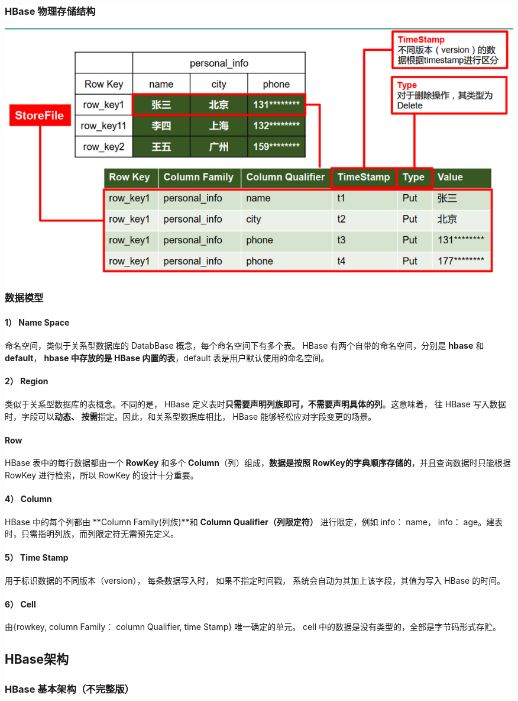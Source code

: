 ### HBase 物理存储结构
![](assets/markdown-img-paste-20200330002149261.png)

### 数据模型
#### 1） Name Space
命名空间，类似于关系型数据库的 DatabBase 概念，每个命名空间下有多个表。 HBase 有两个自带的命名空间，分别是 **hbase** 和 **default**， **hbase 中存放的是 HBase 内置的表**，default 表是用户默认使用的命名空间。

#### 2） Region
类似于关系型数据库的表概念。不同的是， HBase 定义表时**只需要声明列族即可，不需要声明具体的列**。这意味着， 往 HBase 写入数据时，字段可以**动态、 按需**指定。因此，和关系型数据库相比， HBase 能够轻松应对字段变更的场景。

#### Row
HBase 表中的每行数据都由一个 **RowKey** 和多个 **Column**（列）组成，**数据是按照 RowKey的字典顺序存储的**，并且查询数据时只能根据 RowKey 进行检索，所以 RowKey 的设计十分重要。

#### 4） Column
HBase 中的每个列都由 **Column Family(列族)**和 **Column Qualifier（列限定符）** 进行限定，例如 info： name， info： age。建表时，只需指明列族，而列限定符无需预先定义。

#### 5） Time Stamp
用于标识数据的不同版本（version）， 每条数据写入时， 如果不指定时间戳， 系统会自动为其加上该字段，其值为写入 HBase 的时间。

#### 6） Cell
由{rowkey, column Family： column Qualifier, time Stamp} 唯一确定的单元。 cell 中的数据是没有类型的，全部是字节码形式存贮。


## HBase架构
### HBase 基本架构（不完整版）